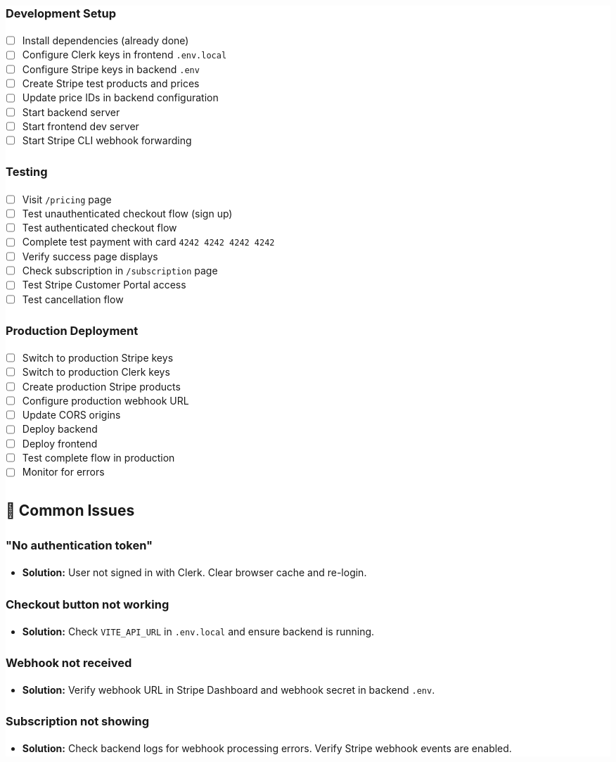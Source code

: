 ### Development Setup

- [ ] Install dependencies (already done)
- [ ] Configure Clerk keys in frontend `.env.local`
- [ ] Configure Stripe keys in backend `.env`
- [ ] Create Stripe test products and prices
- [ ] Update price IDs in backend configuration
- [ ] Start backend server
- [ ] Start frontend dev server
- [ ] Start Stripe CLI webhook forwarding

### Testing

- [ ] Visit `/pricing` page
- [ ] Test unauthenticated checkout flow (sign up)
- [ ] Test authenticated checkout flow
- [ ] Complete test payment with card `4242 4242 4242 4242`
- [ ] Verify success page displays
- [ ] Check subscription in `/subscription` page
- [ ] Test Stripe Customer Portal access
- [ ] Test cancellation flow

### Production Deployment

- [ ] Switch to production Stripe keys
- [ ] Switch to production Clerk keys
- [ ] Create production Stripe products
- [ ] Configure production webhook URL
- [ ] Update CORS origins
- [ ] Deploy backend
- [ ] Deploy frontend
- [ ] Test complete flow in production
- [ ] Monitor for errors

## 🐛 Common Issues

### "No authentication token"

- **Solution:** User not signed in with Clerk. Clear browser cache and re-login.

### Checkout button not working

- **Solution:** Check `VITE_API_URL` in `.env.local` and ensure backend is running.

### Webhook not received

- **Solution:** Verify webhook URL in Stripe Dashboard and webhook secret in backend `.env`.

### Subscription not showing

- **Solution:** Check backend logs for webhook processing errors. Verify Stripe webhook events are enabled.
